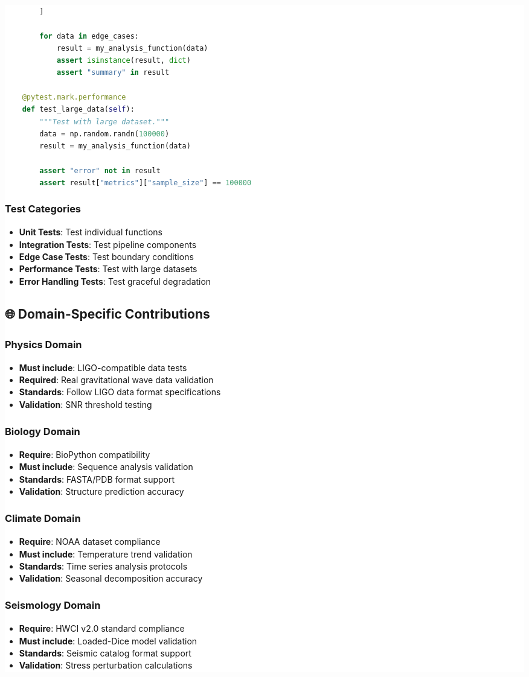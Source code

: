 ```python
        ]
        
        for data in edge_cases:
            result = my_analysis_function(data)
            assert isinstance(result, dict)
            assert "summary" in result
    
    @pytest.mark.performance
    def test_large_data(self):
        """Test with large dataset."""
        data = np.random.randn(100000)
        result = my_analysis_function(data)
        
        assert "error" not in result
        assert result["metrics"]["sample_size"] == 100000
```

### Test Categories
- **Unit Tests**: Test individual functions
- **Integration Tests**: Test pipeline components
- **Edge Case Tests**: Test boundary conditions
- **Performance Tests**: Test with large datasets
- **Error Handling Tests**: Test graceful degradation

## 🌐 Domain-Specific Contributions

### Physics Domain
- **Must include**: LIGO-compatible data tests
- **Required**: Real gravitational wave data validation
- **Standards**: Follow LIGO data format specifications
- **Validation**: SNR threshold testing

### Biology Domain
- **Require**: BioPython compatibility
- **Must include**: Sequence analysis validation
- **Standards**: FASTA/PDB format support
- **Validation**: Structure prediction accuracy

### Climate Domain
- **Require**: NOAA dataset compliance
- **Must include**: Temperature trend validation
- **Standards**: Time series analysis protocols
- **Validation**: Seasonal decomposition accuracy

### Seismology Domain
- **Require**: HWCI v2.0 standard compliance
- **Must include**: Loaded-Dice model validation
- **Standards**: Seismic catalog format support
- **Validation**: Stress perturbation calculations
